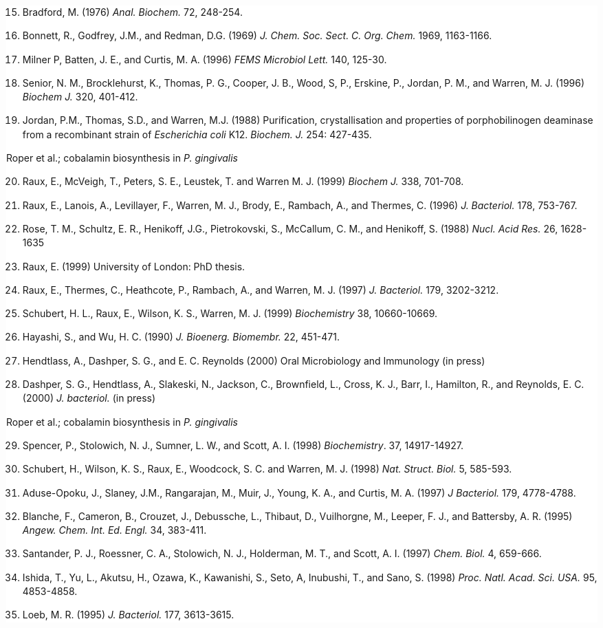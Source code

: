 15. Bradford, M. (1976) *Anal. Biochem.* 72, 248-254.

16. Bonnett, R., Godfrey, J.M., and Redman, D.G. (1969) *J. Chem. Soc. Sect. C. Org. Chem.* 1969, 1163-1166.

17. Milner P, Batten, J. E., and Curtis, M. A. (1996) *FEMS Microbiol Lett.* 140, 125-30.

18. Senior, N. M., Brocklehurst, K., Thomas, P. G., Cooper, J. B., Wood, S, P., Erskine, P., Jordan, P. M., and Warren, M. J. (1996) *Biochem J.* 320, 401-412.

19. Jordan, P.M., Thomas, S.D., and Warren, M.J. (1988) Purification, crystallisation and properties of porphobilinogen deaminase from a recombinant strain of *Escherichia coli* K12. *Biochem. J.* 254: 427-435.

Roper et al.; cobalamin biosynthesis in *P. gingivalis*

20. Raux, E., McVeigh, T., Peters, S. E., Leustek, T. and Warren M. J. (1999) *Biochem J.* 338, 701-708.

21. Raux, E., Lanois, A., Levillayer, F., Warren, M. J., Brody, E., Rambach, A., and Thermes, C. (1996) *J. Bacteriol.* 178, 753-767.

22. Rose, T. M., Schultz, E. R., Henikoff, J.G., Pietrokovski, S., McCallum, C. M., and Henikoff, S. (1988) *Nucl. Acid Res.* 26, 1628-1635

23. Raux, E. (1999) University of London: PhD thesis.

24. Raux, E., Thermes, C., Heathcote, P., Rambach, A., and Warren, M. J. (1997) *J. Bacteriol.* 179, 3202-3212.

25. Schubert, H. L., Raux, E., Wilson, K. S., Warren, M. J. (1999) *Biochemistry* 38, 10660-10669.

26. Hayashi, S., and Wu, H. C. (1990) *J. Bioenerg. Biomembr.* 22, 451-471.

27. Hendtlass, A., Dashper, S. G., and E. C. Reynolds (2000) Oral Microbiology and Immunology (in press)

28. Dashper, S. G., Hendtlass, A., Slakeski, N., Jackson, C., Brownfield, L., Cross, K. J., Barr, I., Hamilton, R., and Reynolds, E. C. (2000) *J. bacteriol.* (in press)

Roper et al.; cobalamin biosynthesis in *P. gingivalis*

29. Spencer, P., Stolowich, N. J., Sumner, L. W., and Scott, A. I. (1998) *Biochemistry*. 37, 14917-14927.

30. Schubert, H., Wilson, K. S., Raux, E., Woodcock, S. C. and Warren, M. J. (1998) *Nat. Struct. Biol.* 5, 585-593.

31. Aduse-Opoku, J., Slaney, J.M., Rangarajan, M., Muir, J., Young, K. A., and Curtis, M. A. (1997) *J Bacteriol.* 179, 4778-4788.

32. Blanche, F., Cameron, B., Crouzet, J., Debussche, L., Thibaut, D., Vuilhorgne, M., Leeper, F. J., and Battersby, A. R. (1995) *Angew. Chem. Int. Ed. Engl.* 34, 383-411.

33. Santander, P. J., Roessner, C. A., Stolowich, N. J., Holderman, M. T., and Scott, A. I. (1997) *Chem. Biol.* 4, 659-666.

34. Ishida, T., Yu, L., Akutsu, H., Ozawa, K., Kawanishi, S., Seto, A, Inubushi, T., and Sano, S. (1998) *Proc. Natl. Acad. Sci. USA.* 95, 4853-4858.

35. Loeb, M. R. (1995) *J. Bacteriol.* 177, 3613-3615.
